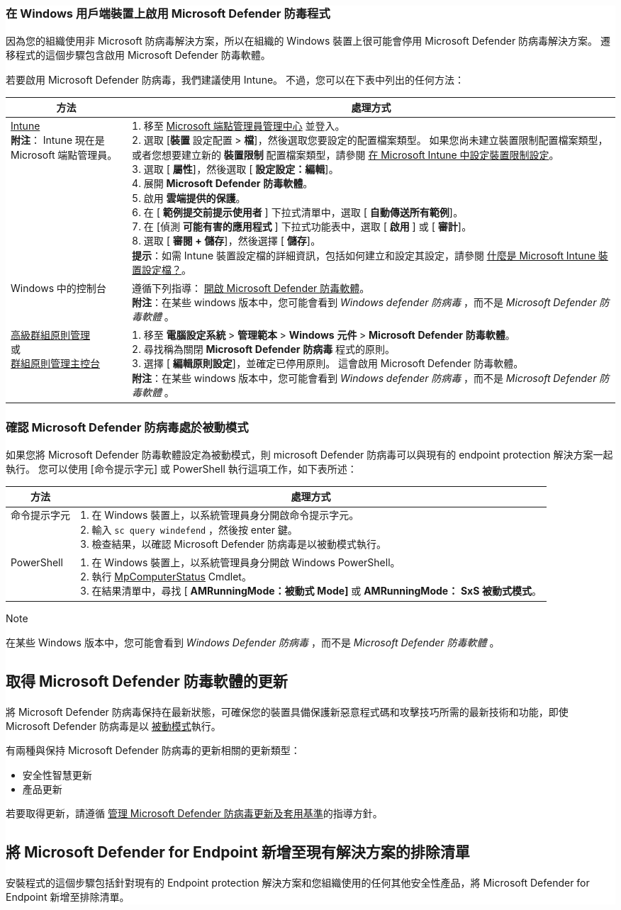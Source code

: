 ### <a name="enable-microsoft-defender-antivirus-on-your-windows-client-devices"></a>在 Windows 用戶端裝置上啟用 Microsoft Defender 防毒程式

因為您的組織使用非 Microsoft 防病毒解決方案，所以在組織的 Windows 裝置上很可能會停用 Microsoft Defender 防病毒解決方案。 遷移程式的這個步驟包含啟用 Microsoft Defender 防毒軟體。 

若要啟用 Microsoft Defender 防病毒，我們建議使用 Intune。 不過，您可以在下表中列出的任何方法：

|方法  |處理方式  |
|---------|---------|
|[Intune](https://docs.microsoft.com/mem/intune/fundamentals/tutorial-walkthrough-endpoint-manager) <br/>**附注**： Intune 現在是 Microsoft 端點管理員。 |1. 移至 [Microsoft 端點管理員管理中心](https://go.microsoft.com/fwlink/?linkid=2109431) 並登入。<br/>2. 選取 [**裝置** 設定配置  >  **檔**]，然後選取您要設定的配置檔案類型。 如果您尚未建立裝置限制配置檔案類型，或者您想要建立新的 **裝置限制** 配置檔案類型，請參閱 [在 Microsoft Intune 中設定裝置限制設定](https://docs.microsoft.com/intune/device-restrictions-configure)。<br/>3. 選取 [ **屬性**]，然後選取 [ **設定設定：編輯**]。<br/>4. 展開 **Microsoft Defender 防毒軟體**。 <br/>5. 啟用 **雲端提供的保護**。<br/>6. 在 [ **範例提交前提示使用者** ] 下拉式清單中，選取 [ **自動傳送所有範例**]。<br/>7. 在 [偵測 **可能有害的應用程式** ] 下拉式功能表中，選取 [ **啟用** ] 或 [ **審計**]。<br/>8. 選取 [ **審閱 + 儲存**]，然後選擇 [ **儲存**]。<br/>**提示**：如需 Intune 裝置設定檔的詳細資訊，包括如何建立和設定其設定，請參閱 [什麼是 Microsoft Intune 裝置設定檔？](https://docs.microsoft.com/intune/device-profiles)。|
|Windows 中的控制台     |遵循下列指導： [開啟 Microsoft Defender 防毒軟體](https://docs.microsoft.com/mem/intune/user-help/turn-on-defender-windows)。 <br/>**附注**：在某些 windows 版本中，您可能會看到 *Windows defender 防病毒* ，而不是 *Microsoft Defender 防毒軟體* 。        |
|[高級群組原則管理](https://docs.microsoft.com/microsoft-desktop-optimization-pack/agpm/) <br/>或<br/>[群組原則管理主控台](https://docs.microsoft.com/windows/security/threat-protection/microsoft-defender-antivirus/use-group-policy-microsoft-defender-antivirus)  |1. 移至 **電腦設定系統**  >  **管理範本**  >  **Windows 元件**  >  **Microsoft Defender 防毒軟體**。 <br/>2. 尋找稱為關閉 **Microsoft Defender 防病毒** 程式的原則。<br/>3. 選擇 [ **編輯原則設定**]，並確定已停用原則。 這會啟用 Microsoft Defender 防毒軟體。 <br/>**附注**：在某些 windows 版本中，您可能會看到 *Windows defender 防病毒* ，而不是 *Microsoft Defender 防毒軟體* 。 |

### <a name="confirm-that-microsoft-defender-antivirus-is-in-passive-mode"></a>確認 Microsoft Defender 防病毒處於被動模式

如果您將 Microsoft Defender 防毒軟體設定為被動模式，則 microsoft Defender 防病毒可以與現有的 endpoint protection 解決方案一起執行。 您可以使用 [命令提示字元] 或 PowerShell 執行這項工作，如下表所述：

|方法  |處理方式  |
|---------|---------|
|命令提示字元     |1. 在 Windows 裝置上，以系統管理員身分開啟命令提示字元。 <br/>2. 輸入 `sc query windefend` ，然後按 enter 鍵。<br/>3. 檢查結果，以確認 Microsoft Defender 防病毒是以被動模式執行。         |
|PowerShell     |1. 在 Windows 裝置上，以系統管理員身分開啟 Windows PowerShell。<br/>2. 執行 [MpComputerStatus](https://docs.microsoft.com/powershell/module/defender/Get-MpComputerStatus) Cmdlet。 <br/>3. 在結果清單中，尋找 [ **AMRunningMode：被動式 Mode]** 或 **AMRunningMode： SxS 被動式模式**。          |

> [!NOTE]
> 在某些 Windows 版本中，您可能會看到 *Windows Defender 防病毒* ，而不是 *Microsoft Defender 防毒軟體* 。

## <a name="get-updates-for-microsoft-defender-antivirus"></a>取得 Microsoft Defender 防毒軟體的更新

將 Microsoft Defender 防病毒保持在最新狀態，可確保您的裝置具備保護新惡意程式碼和攻擊技巧所需的最新技術和功能，即使 Microsoft Defender 防病毒是以 [被動模式](https://docs.microsoft.com/windows/security/threat-protection/microsoft-defender-antivirus/microsoft-defender-antivirus-compatibility)執行。

有兩種與保持 Microsoft Defender 防病毒的更新相關的更新類型：
- 安全性智慧更新
- 產品更新

若要取得更新，請遵循 [管理 Microsoft Defender 防病毒更新及套用基準](https://docs.microsoft.com/windows/security/threat-protection/microsoft-defender-antivirus/manage-updates-baselines-microsoft-defender-antivirus)的指導方針。

## <a name="add-microsoft-defender-for-endpoint-to-the-exclusion-list-for-your-existing-solution"></a>將 Microsoft Defender for Endpoint 新增至現有解決方案的排除清單

安裝程式的這個步驟包括針對現有的 Endpoint protection 解決方案和您組織使用的任何其他安全性產品，將 Microsoft Defender for Endpoint 新增至排除清單。 
